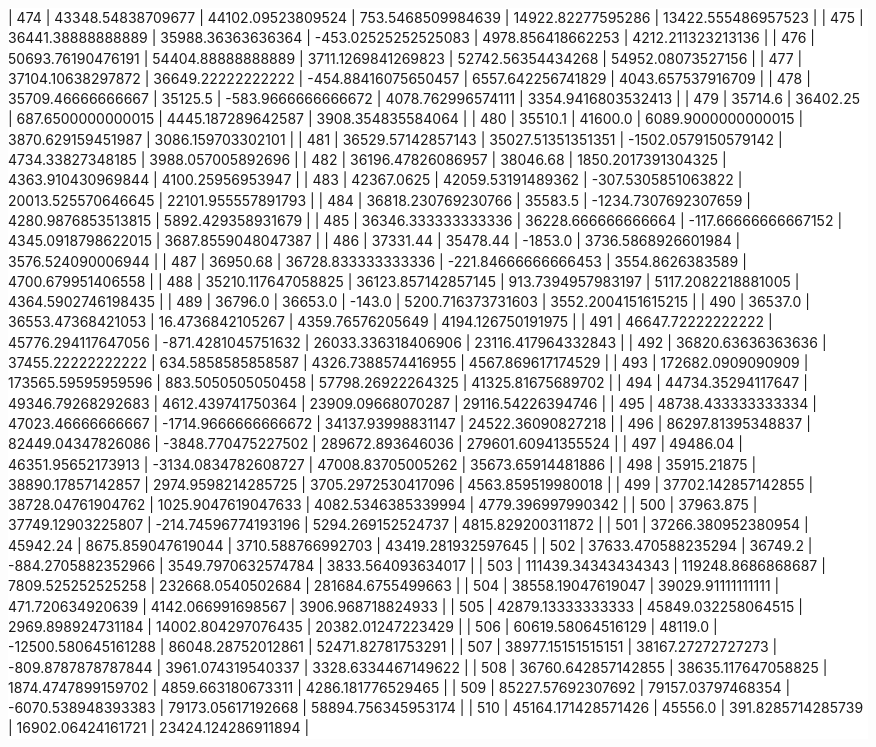 | 474 | 43348.54838709677 | 44102.09523809524 | 753.5468509984639 | 14922.82277595286 | 13422.555486957523 |
| 475 | 36441.38888888889 | 35988.36363636364 | -453.02525252525083 | 4978.856418662253 | 4212.211323213136 |
| 476 | 50693.76190476191 | 54404.88888888889 | 3711.1269841269823 | 52742.56354434268 | 54952.08073527156 |
| 477 | 37104.10638297872 | 36649.22222222222 | -454.88416075650457 | 6557.642256741829 | 4043.657537916709 |
| 478 | 35709.46666666667 | 35125.5 | -583.9666666666672 | 4078.762996574111 | 3354.9416803532413 |
| 479 | 35714.6 | 36402.25 | 687.6500000000015 | 4445.187289642587 | 3908.354835584064 |
| 480 | 35510.1 | 41600.0 | 6089.9000000000015 | 3870.629159451987 | 3086.159703302101 |
| 481 | 36529.57142857143 | 35027.51351351351 | -1502.0579150579142 | 4734.33827348185 | 3988.057005892696 |
| 482 | 36196.47826086957 | 38046.68 | 1850.2017391304325 | 4363.910430969844 | 4100.25956953947 |
| 483 | 42367.0625 | 42059.53191489362 | -307.5305851063822 | 20013.525570646645 | 22101.955557891793 |
| 484 | 36818.230769230766 | 35583.5 | -1234.7307692307659 | 4280.9876853513815 | 5892.429358931679 |
| 485 | 36346.333333333336 | 36228.666666666664 | -117.66666666667152 | 4345.0918798622015 | 3687.8559048047387 |
| 486 | 37331.44 | 35478.44 | -1853.0 | 3736.5868926601984 | 3576.524090006944 |
| 487 | 36950.68 | 36728.833333333336 | -221.84666666666453 | 3554.8626383589 | 4700.679951406558 |
| 488 | 35210.117647058825 | 36123.857142857145 | 913.7394957983197 | 5117.2082218881005 | 4364.5902746198435 |
| 489 | 36796.0 | 36653.0 | -143.0 | 5200.716373731603 | 3552.2004151615215 |
| 490 | 36537.0 | 36553.47368421053 | 16.4736842105267 | 4359.76576205649 | 4194.126750191975 |
| 491 | 46647.72222222222 | 45776.294117647056 | -871.4281045751632 | 26033.336318406906 | 23116.417964332843 |
| 492 | 36820.63636363636 | 37455.22222222222 | 634.5858585858587 | 4326.7388574416955 | 4567.869617174529 |
| 493 | 172682.0909090909 | 173565.59595959596 | 883.5050505050458 | 57798.26922264325 | 41325.81675689702 |
| 494 | 44734.35294117647 | 49346.79268292683 | 4612.439741750364 | 23909.09668070287 | 29116.54226394746 |
| 495 | 48738.433333333334 | 47023.46666666667 | -1714.9666666666672 | 34137.93998831147 | 24522.36090827218 |
| 496 | 86297.81395348837 | 82449.04347826086 | -3848.770475227502 | 289672.893646036 | 279601.60941355524 |
| 497 | 49486.04 | 46351.95652173913 | -3134.0834782608727 | 47008.83705005262 | 35673.65914481886 |
| 498 | 35915.21875 | 38890.17857142857 | 2974.9598214285725 | 3705.2972530417096 | 4563.859519980018 |
| 499 | 37702.142857142855 | 38728.04761904762 | 1025.9047619047633 | 4082.5346385339994 | 4779.396997990342 |
| 500 | 37963.875 | 37749.12903225807 | -214.74596774193196 | 5294.269152524737 | 4815.829200311872 |
| 501 | 37266.380952380954 | 45942.24 | 8675.859047619044 | 3710.588766992703 | 43419.281932597645 |
| 502 | 37633.470588235294 | 36749.2 | -884.2705882352966 | 3549.7970632574784 | 3833.564093634017 |
| 503 | 111439.34343434343 | 119248.8686868687 | 7809.525252525258 | 232668.0540502684 | 281684.6755499663 |
| 504 | 38558.19047619047 | 39029.91111111111 | 471.720634920639 | 4142.066991698567 | 3906.968718824933 |
| 505 | 42879.13333333333 | 45849.032258064515 | 2969.898924731184 | 14002.804297076435 | 20382.01247223429 |
| 506 | 60619.58064516129 | 48119.0 | -12500.580645161288 | 86048.28752012861 | 52471.82781753291 |
| 507 | 38977.15151515151 | 38167.27272727273 | -809.8787878787844 | 3961.074319540337 | 3328.6334467149622 |
| 508 | 36760.642857142855 | 38635.117647058825 | 1874.4747899159702 | 4859.663180673311 | 4286.181776529465 |
| 509 | 85227.57692307692 | 79157.03797468354 | -6070.538948393383 | 79173.05617192668 | 58894.756345953174 |
| 510 | 45164.171428571426 | 45556.0 | 391.8285714285739 | 16902.06424161721 | 23424.124286911894 |